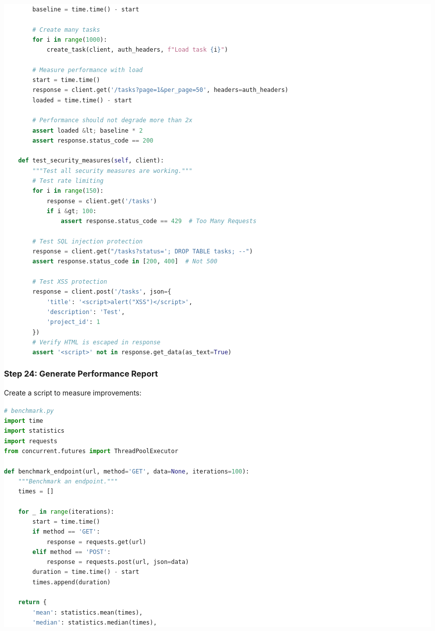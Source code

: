 ```python
        baseline = time.time() - start
        
        # Create many tasks
        for i in range(1000):
            create_task(client, auth_headers, f"Load task {i}")
        
        # Measure performance with load
        start = time.time()
        response = client.get('/tasks?page=1&per_page=50', headers=auth_headers)
        loaded = time.time() - start
        
        # Performance should not degrade more than 2x
        assert loaded &lt; baseline * 2
        assert response.status_code == 200
    
    def test_security_measures(self, client):
        """Test all security measures are working."""
        # Test rate limiting
        for i in range(150):
            response = client.get('/tasks')
            if i &gt; 100:
                assert response.status_code == 429  # Too Many Requests
        
        # Test SQL injection protection
        response = client.get("/tasks?status='; DROP TABLE tasks; --")
        assert response.status_code in [200, 400]  # Not 500
        
        # Test XSS protection
        response = client.post('/tasks', json={
            'title': '<script>alert("XSS")</script>',
            'description': 'Test',
            'project_id': 1
        })
        # Verify HTML is escaped in response
        assert '<script>' not in response.get_data(as_text=True)
```

### Step 24: Generate Performance Report

Create a script to measure improvements:

```python
# benchmark.py
import time
import statistics
import requests
from concurrent.futures import ThreadPoolExecutor

def benchmark_endpoint(url, method='GET', data=None, iterations=100):
    """Benchmark an endpoint."""
    times = []
    
    for _ in range(iterations):
        start = time.time()
        if method == 'GET':
            response = requests.get(url)
        elif method == 'POST':
            response = requests.post(url, json=data)
        duration = time.time() - start
        times.append(duration)
    
    return {
        'mean': statistics.mean(times),
        'median': statistics.median(times),
```
